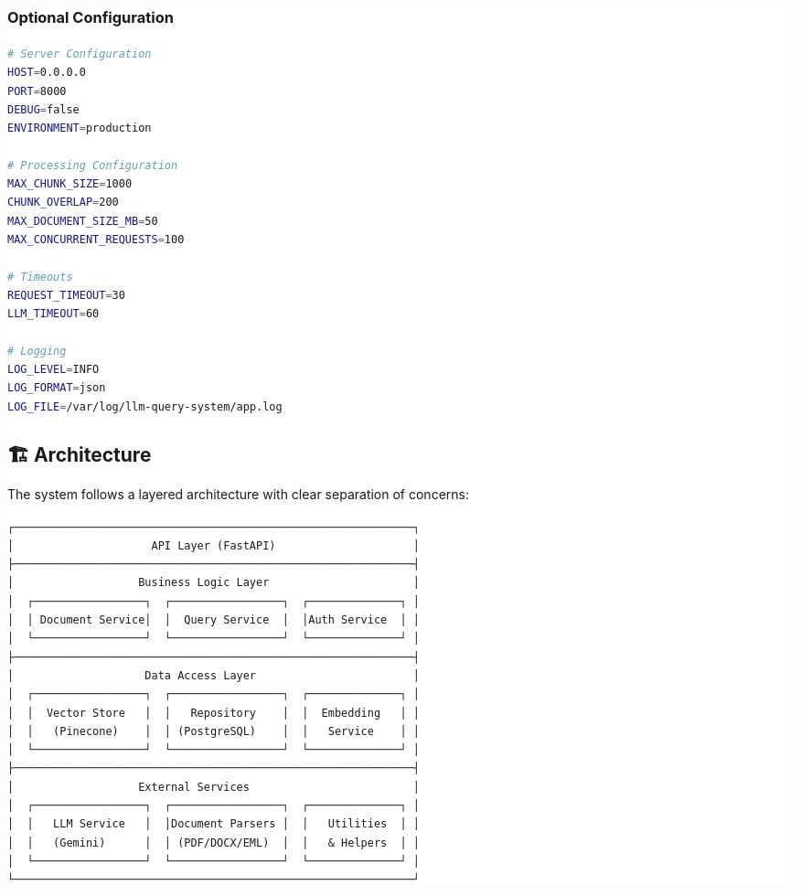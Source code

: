 ### Optional Configuration

```bash
# Server Configuration
HOST=0.0.0.0
PORT=8000
DEBUG=false
ENVIRONMENT=production

# Processing Configuration
MAX_CHUNK_SIZE=1000
CHUNK_OVERLAP=200
MAX_DOCUMENT_SIZE_MB=50
MAX_CONCURRENT_REQUESTS=100

# Timeouts
REQUEST_TIMEOUT=30
LLM_TIMEOUT=60

# Logging
LOG_LEVEL=INFO
LOG_FORMAT=json
LOG_FILE=/var/log/llm-query-system/app.log
```

## 🏗️ Architecture

The system follows a layered architecture with clear separation of concerns:

```
┌─────────────────────────────────────────────────────────────┐
│                     API Layer (FastAPI)                     │
├─────────────────────────────────────────────────────────────┤
│                   Business Logic Layer                      │
│  ┌─────────────────┐  ┌─────────────────┐  ┌──────────────┐ │
│  │ Document Service│  │  Query Service  │  │Auth Service  │ │
│  └─────────────────┘  └─────────────────┘  └──────────────┘ │
├─────────────────────────────────────────────────────────────┤
│                    Data Access Layer                        │
│  ┌─────────────────┐  ┌─────────────────┐  ┌──────────────┐ │
│  │  Vector Store   │  │   Repository    │  │  Embedding   │ │
│  │   (Pinecone)    │  │ (PostgreSQL)    │  │   Service    │ │
│  └─────────────────┘  └─────────────────┘  └──────────────┘ │
├─────────────────────────────────────────────────────────────┤
│                   External Services                         │
│  ┌─────────────────┐  ┌─────────────────┐  ┌──────────────┐ │
│  │   LLM Service   │  │Document Parsers │  │   Utilities  │ │
│  │   (Gemini)      │  │ (PDF/DOCX/EML)  │  │   & Helpers  │ │
│  └─────────────────┘  └─────────────────┘  └──────────────┘ │
└─────────────────────────────────────────────────────────────┘
```

